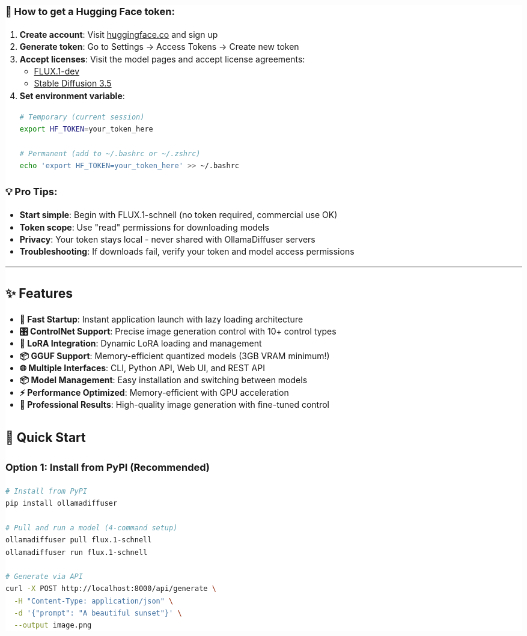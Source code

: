### 🔧 How to get a Hugging Face token:

1. **Create account**: Visit [huggingface.co](https://huggingface.co) and sign up
2. **Generate token**: Go to Settings → Access Tokens → Create new token
3. **Accept licenses**: Visit the model pages and accept license agreements:
   - [FLUX.1-dev](https://huggingface.co/black-forest-labs/FLUX.1-dev)
   - [Stable Diffusion 3.5](https://huggingface.co/stabilityai/stable-diffusion-3.5-medium)
4. **Set environment variable**:
   ```bash
   # Temporary (current session)
   export HF_TOKEN=your_token_here
   
   # Permanent (add to ~/.bashrc or ~/.zshrc)
   echo 'export HF_TOKEN=your_token_here' >> ~/.bashrc
   ```

### 💡 Pro Tips:
- **Start simple**: Begin with FLUX.1-schnell (no token required, commercial use OK)
- **Token scope**: Use "read" permissions for downloading models
- **Privacy**: Your token stays local - never shared with OllamaDiffuser servers
- **Troubleshooting**: If downloads fail, verify your token and model access permissions

---

## ✨ Features

- **🚀 Fast Startup**: Instant application launch with lazy loading architecture
- **🎛️ ControlNet Support**: Precise image generation control with 10+ control types
- **🔄 LoRA Integration**: Dynamic LoRA loading and management
- **📦 GGUF Support**: Memory-efficient quantized models (3GB VRAM minimum!)
- **🌐 Multiple Interfaces**: CLI, Python API, Web UI, and REST API
- **📦 Model Management**: Easy installation and switching between models
- **⚡ Performance Optimized**: Memory-efficient with GPU acceleration
- **🎨 Professional Results**: High-quality image generation with fine-tuned control

## 🚀 Quick Start

### Option 1: Install from PyPI (Recommended)
```bash
# Install from PyPI
pip install ollamadiffuser

# Pull and run a model (4-command setup)
ollamadiffuser pull flux.1-schnell
ollamadiffuser run flux.1-schnell

# Generate via API
curl -X POST http://localhost:8000/api/generate \
  -H "Content-Type: application/json" \
  -d '{"prompt": "A beautiful sunset"}' \
  --output image.png
```
